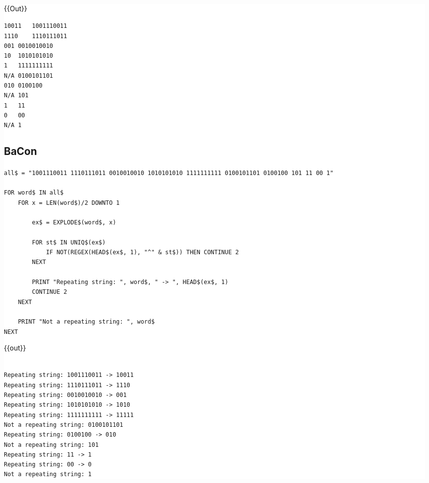 {{Out}}

```txt
10011	1001110011
1110	1110111011
001	0010010010
10	1010101010
1	1111111111
N/A	0100101101
010	0100100
N/A	101
1	11
0	00
N/A	1
```



## BaCon


```freebasic
all$ = "1001110011 1110111011 0010010010 1010101010 1111111111 0100101101 0100100 101 11 00 1"

FOR word$ IN all$
    FOR x = LEN(word$)/2 DOWNTO 1

        ex$ = EXPLODE$(word$, x)

        FOR st$ IN UNIQ$(ex$)
            IF NOT(REGEX(HEAD$(ex$, 1), "^" & st$)) THEN CONTINUE 2
        NEXT

        PRINT "Repeating string: ", word$, " -> ", HEAD$(ex$, 1)
        CONTINUE 2
    NEXT

    PRINT "Not a repeating string: ", word$
NEXT
```

{{out}}

```txt

Repeating string: 1001110011 -> 10011
Repeating string: 1110111011 -> 1110
Repeating string: 0010010010 -> 001
Repeating string: 1010101010 -> 1010
Repeating string: 1111111111 -> 11111
Not a repeating string: 0100101101
Repeating string: 0100100 -> 010
Not a repeating string: 101
Repeating string: 11 -> 1
Repeating string: 00 -> 0
Not a repeating string: 1

```
